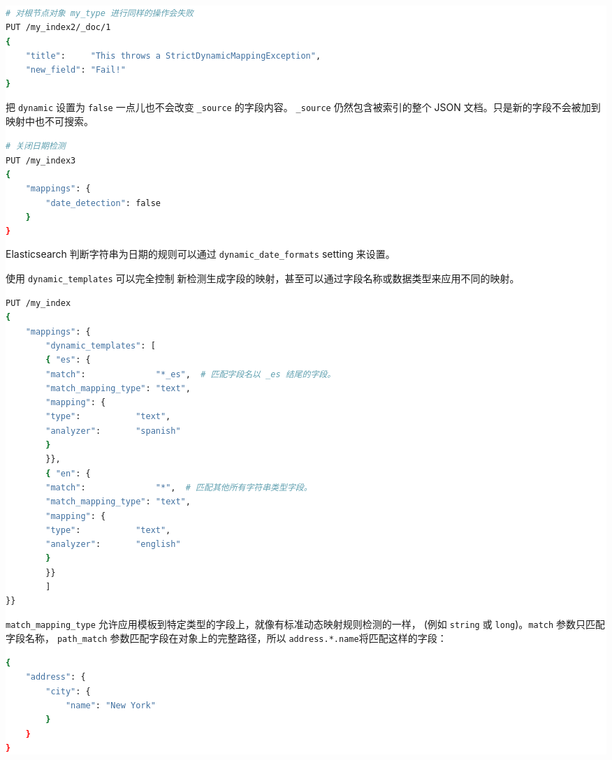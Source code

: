 ```bash
# 对根节点对象 my_type 进行同样的操作会失败
PUT /my_index2/_doc/1
{
    "title":     "This throws a StrictDynamicMappingException",
    "new_field": "Fail!"
}
```

把 `dynamic` 设置为 `false` 一点儿也不会改变 `_source` 的字段内容。 `_source` 仍然包含被索引的整个 JSON 文档。只是新的字段不会被加到映射中也不可搜索。

```bash
# 关闭日期检测
PUT /my_index3
{
    "mappings": {
        "date_detection": false
    }
}
```

Elasticsearch 判断字符串为日期的规则可以通过 `dynamic_date_formats` setting  来设置。

使用 `dynamic_templates` 可以完全控制 新检测生成字段的映射，甚至可以通过字段名称或数据类型来应用不同的映射。

```bash
PUT /my_index
{
    "mappings": {
        "dynamic_templates": [
        { "es": {
        "match":              "*_es",  # 匹配字段名以 _es 结尾的字段。
        "match_mapping_type": "text",
        "mapping": {
        "type":           "text",
        "analyzer":       "spanish"
        }
        }},
        { "en": {
        "match":              "*",  # 匹配其他所有字符串类型字段。
        "match_mapping_type": "text",
        "mapping": {
        "type":           "text",
        "analyzer":       "english"
        }
        }}
        ]
}}
```

`match_mapping_type` 允许应用模板到特定类型的字段上，就像有标准动态映射规则检测的一样， (例如 `string` 或 `long`)。`match` 参数只匹配字段名称， `path_match` 参数匹配字段在对象上的完整路径，所以 `address.*.name`将匹配这样的字段：

```bash
{
    "address": {
        "city": {
            "name": "New York"
        }
    }
}
```
